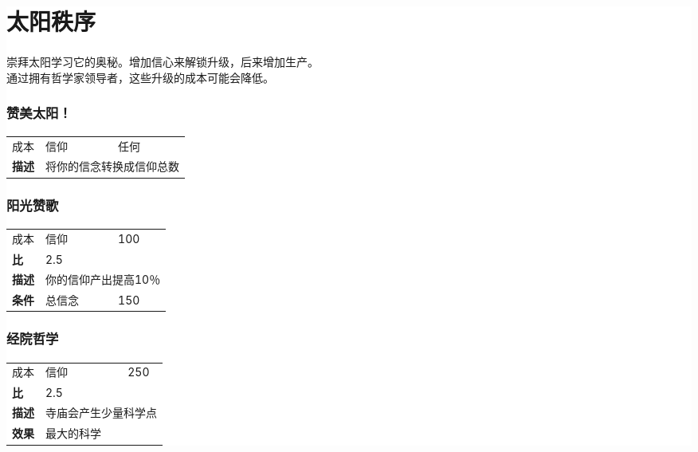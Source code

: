 # 太阳秩序

  <p>崇拜太阳学习它的奥秘。增加信心来解锁升级，后来增加生产。<br style="clear:both" />通过拥有哲学家领导者，这些升级的成本可能会降低。</p> 

### 赞美太阳！
<table>
<tbody>
<tr>
<td>成本</td>
<td>信仰</td>
<td>任何</td>
</tr>
<tr>
<td><strong>描述</strong></td>
<td colspan="2">将你的信念转换成信仰总数</td>
</tr>
</tbody>
</table>

### 阳光赞歌
<table>
<tbody>
<tr>
<td>成本</td>
<td>信仰</td>
<td>100</td>
</tr>
<tr>
<td><strong>比</strong></td>
<td colspan="2">2.5</td>
</tr>
<tr>
<td><strong>描述</strong></td>
<td colspan="2">你的信仰产出提高10％</td>
</tr>
<tr>
<td><strong>条件</strong></td>
<td>总信念</td>
<td>150</td>
</tr>
</tbody>
</table>

### 经院哲学
<table>
<tbody>
<tr>
<td>成本</td>
<td>信仰</td>
<td>250</td>
</tr>
<tr>
<td><strong>比</strong></td>
<td colspan="2">2.5</td>
</tr>
<tr>
<td><strong>描述</strong></td>
<td colspan="2">寺庙会产生少量科学点</td>
</tr>
<tr>
<td><strong>效果</strong></td>
<td>最大的科学</td>